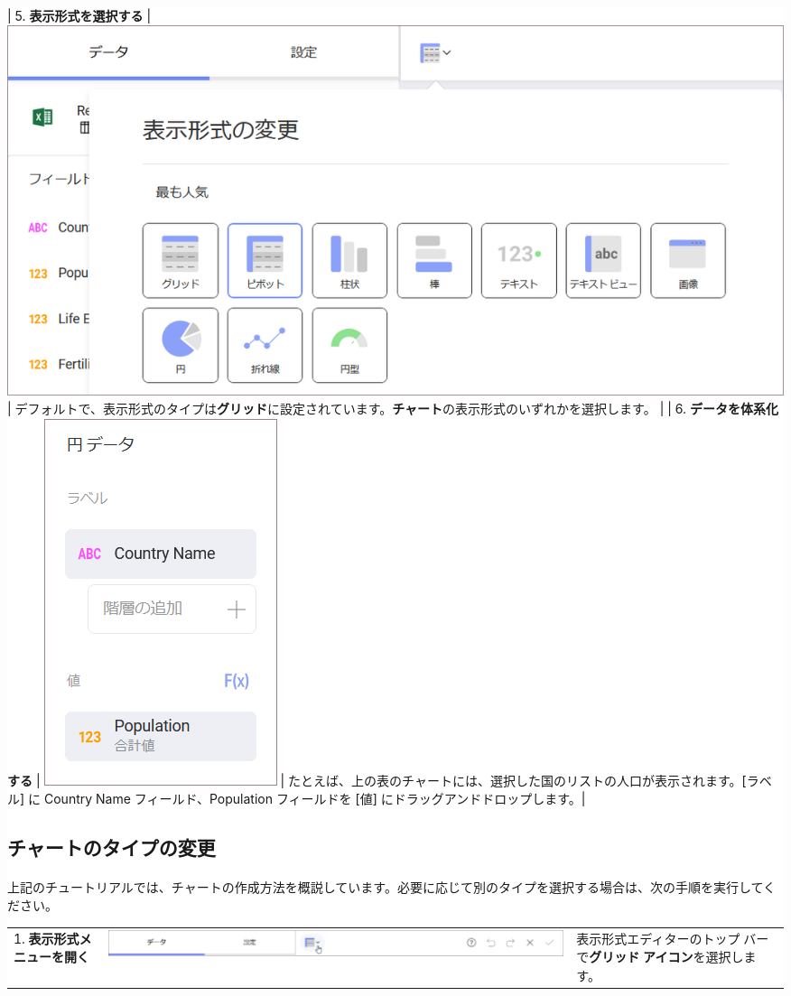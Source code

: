 | 5\. **表示形式を選択する**        | <img src="images/Tutorials-Charts-Select-Visualization.png" alt="Tutorials-Charts-Select-Visualization" class="responsive-img"/>                        | デフォルトで、表示形式のタイプは**グリッド**に設定されています。**チャート**の表示形式のいずれかを選択します。                                                                                          |
| 6\. **データを体系化する**               | <img src="images/Tutorials-Charts-Organizing-Data.png" alt="Tutorials-Charts-Organizing-Data" class="responsive-img"/>                                  | たとえば、上の表のチャートには、選択した国のリストの人口が表示されます。[ラベル] に Country Name フィールド、Population フィールドを [値] にドラッグアンドドロップします。|

<a name='changing-basic-chart'></a>
## チャートのタイプの変更

上記のチュートリアルでは、チャートの作成方法を概説しています。必要に応じて別のタイプを選択する場合は、次の手順を実行してください。

|                                      |                                                                                            |                                                                                                                                 |
| ------------------------------------ | ------------------------------------------------------------------------------------------ | ------------------------------------------------------------------------------------------------------------------------------- |
| 1\. **表示形式メニューを開く** | <img src="images/Tutorials-Select-Change-Visualization.png" alt="Tutorials-Select-Change-Visualization" class="responsive-img"/> | 表示形式エディターのトップ バーで**グリッド アイコン**を選択します。                                                          |